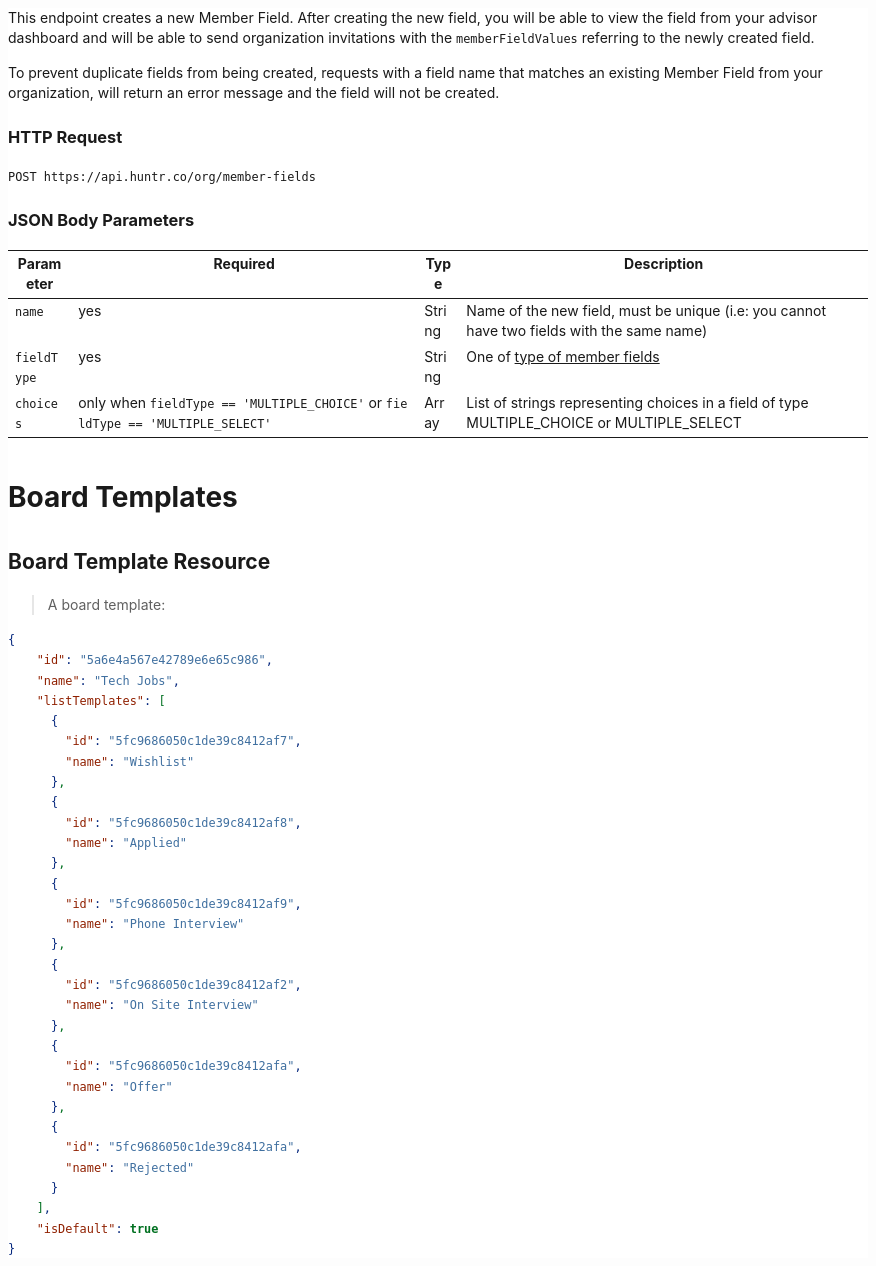 This endpoint creates a new Member Field. After creating the new field, you will
be able to view the field from your advisor dashboard and will be able to send
organization invitations with the `memberFieldValues` referring to the newly created field.

To prevent duplicate fields from being created, requests with a field name
that matches an existing Member Field from your organization, will return an error
message and the field will not be created.

### HTTP Request

`POST https://api.huntr.co/org/member-fields`

### JSON Body Parameters

Parameter | Required | Type | Description
--------- | -------- | ---- | -----------
`name` | yes | String | Name of the new field, must be unique (i.e: you cannot have two fields with the same name)
`fieldType` | yes | String | One of [type of member fields](#types-of-member-fields)
`choices` | only when `fieldType == 'MULTIPLE_CHOICE'` or `fieldType == 'MULTIPLE_SELECT'` | Array | List of strings representing choices in a field of type MULTIPLE_CHOICE or MULTIPLE_SELECT

# Board Templates

## Board Template Resource

> A board template:

```json
{
    "id": "5a6e4a567e42789e6e65c986",
    "name": "Tech Jobs",
    "listTemplates": [
      {
        "id": "5fc9686050c1de39c8412af7",
        "name": "Wishlist"
      },
      {
        "id": "5fc9686050c1de39c8412af8",
        "name": "Applied"
      },
      {
        "id": "5fc9686050c1de39c8412af9",
        "name": "Phone Interview"
      },
      {
        "id": "5fc9686050c1de39c8412af2",
        "name": "On Site Interview"
      },
      {
        "id": "5fc9686050c1de39c8412afa",
        "name": "Offer"
      },
      {
        "id": "5fc9686050c1de39c8412afa",
        "name": "Rejected"
      }
    ],
    "isDefault": true
}
```

